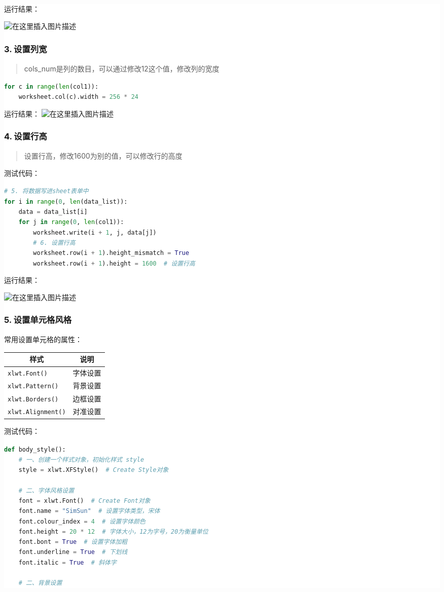 运行结果：

![在这里插入图片描述](https://img-blog.csdnimg.cn/e918258ad9244c7ea0882a60957676ea.png)

### 3. 设置列宽

> cols_num是列的数目，可以通过修改12这个值，修改列的宽度

```python
for c in range(len(col1)):
    worksheet.col(c).width = 256 * 24
```

运行结果：
![在这里插入图片描述](https://img-blog.csdnimg.cn/3c52373b1a1b4499902623bc1c3464e8.png)

### 4. 设置行高

> 设置行高，修改1600为别的值，可以修改行的高度

测试代码：

```python
# 5. 将数据写进sheet表单中
for i in range(0, len(data_list)):
    data = data_list[i]
    for j in range(0, len(col1)):
        worksheet.write(i + 1, j, data[j])
        # 6. 设置行高
        worksheet.row(i + 1).height_mismatch = True
        worksheet.row(i + 1).height = 1600  # 设置行高
```

运行结果：

![在这里插入图片描述](https://img-blog.csdnimg.cn/b6d236c483904fab8b9c515d4d71a97a.png)

### 5. 设置单元格风格

常用设置单元格的属性：

| 样式               | 说明     |
| ------------------ | -------- |
| `xlwt.Font()`      | 字体设置 |
| `xlwt.Pattern()`   | 背景设置 |
| `xlwt.Borders()`   | 边框设置 |
| `xlwt.Alignment()` | 对准设置 |

测试代码：

```python
def body_style():
    # 一、创建一个样式对象，初始化样式 style
    style = xlwt.XFStyle()  # Create Style对象

    # 二、字体风格设置
    font = xlwt.Font()  # Create Font对象
    font.name = "SimSun"  # 设置字体类型，宋体
    font.colour_index = 4  # 设置字体颜色
    font.height = 20 * 12  # 字体大小，12为字号，20为衡量单位
    font.bont = True  # 设置字体加粗
    font.underline = True  # 下划线
    font.italic = True  # 斜体字

    # 二、背景设置
```